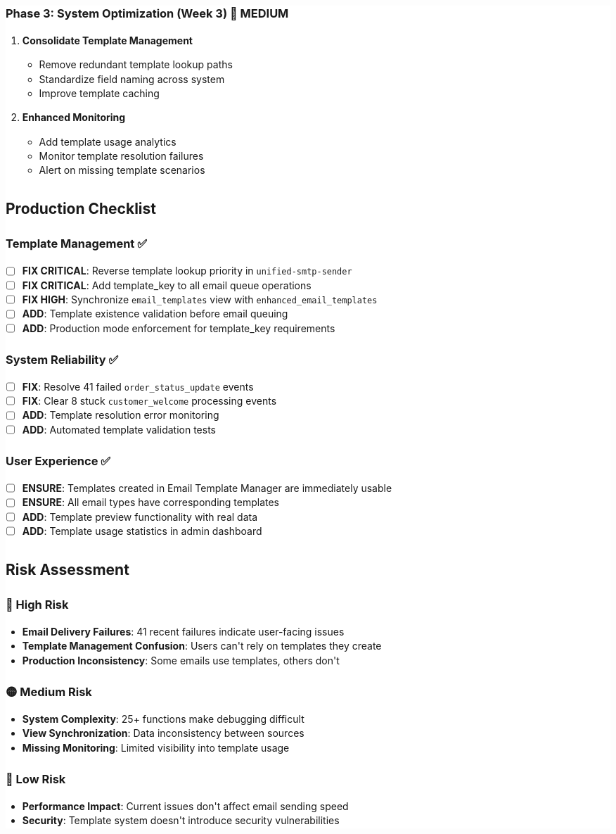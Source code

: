 ### Phase 3: System Optimization (Week 3) 🔵 MEDIUM
1. **Consolidate Template Management**
   - Remove redundant template lookup paths
   - Standardize field naming across system
   - Improve template caching

2. **Enhanced Monitoring**
   - Add template usage analytics
   - Monitor template resolution failures
   - Alert on missing template scenarios

## Production Checklist

### Template Management ✅
- [ ] **FIX CRITICAL**: Reverse template lookup priority in `unified-smtp-sender`
- [ ] **FIX CRITICAL**: Add template_key to all email queue operations
- [ ] **FIX HIGH**: Synchronize `email_templates` view with `enhanced_email_templates`
- [ ] **ADD**: Template existence validation before email queuing
- [ ] **ADD**: Production mode enforcement for template_key requirements

### System Reliability ✅  
- [ ] **FIX**: Resolve 41 failed `order_status_update` events
- [ ] **FIX**: Clear 8 stuck `customer_welcome` processing events
- [ ] **ADD**: Template resolution error monitoring
- [ ] **ADD**: Automated template validation tests

### User Experience ✅
- [ ] **ENSURE**: Templates created in Email Template Manager are immediately usable
- [ ] **ENSURE**: All email types have corresponding templates
- [ ] **ADD**: Template preview functionality with real data
- [ ] **ADD**: Template usage statistics in admin dashboard

## Risk Assessment

### 🔴 High Risk
- **Email Delivery Failures**: 41 recent failures indicate user-facing issues
- **Template Management Confusion**: Users can't rely on templates they create
- **Production Inconsistency**: Some emails use templates, others don't

### 🟡 Medium Risk  
- **System Complexity**: 25+ functions make debugging difficult
- **View Synchronization**: Data inconsistency between sources
- **Missing Monitoring**: Limited visibility into template usage

### 🔵 Low Risk
- **Performance Impact**: Current issues don't affect email sending speed
- **Security**: Template system doesn't introduce security vulnerabilities
